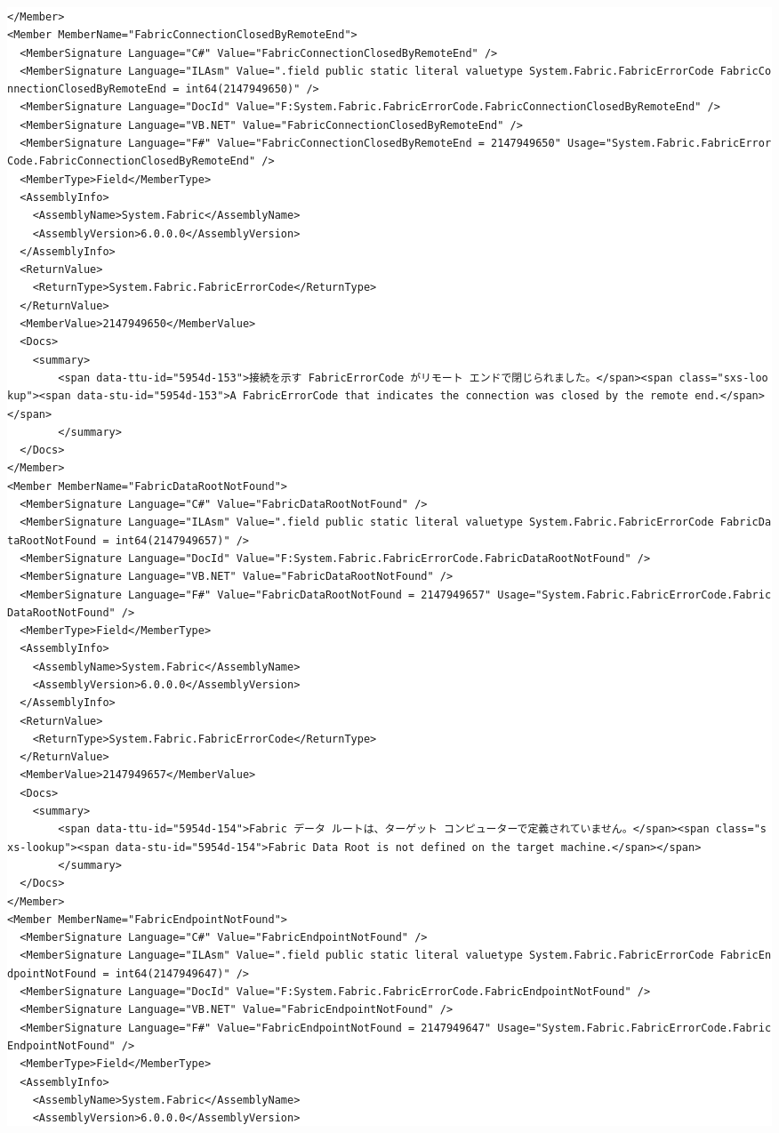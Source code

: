     </Member>
    <Member MemberName="FabricConnectionClosedByRemoteEnd">
      <MemberSignature Language="C#" Value="FabricConnectionClosedByRemoteEnd" />
      <MemberSignature Language="ILAsm" Value=".field public static literal valuetype System.Fabric.FabricErrorCode FabricConnectionClosedByRemoteEnd = int64(2147949650)" />
      <MemberSignature Language="DocId" Value="F:System.Fabric.FabricErrorCode.FabricConnectionClosedByRemoteEnd" />
      <MemberSignature Language="VB.NET" Value="FabricConnectionClosedByRemoteEnd" />
      <MemberSignature Language="F#" Value="FabricConnectionClosedByRemoteEnd = 2147949650" Usage="System.Fabric.FabricErrorCode.FabricConnectionClosedByRemoteEnd" />
      <MemberType>Field</MemberType>
      <AssemblyInfo>
        <AssemblyName>System.Fabric</AssemblyName>
        <AssemblyVersion>6.0.0.0</AssemblyVersion>
      </AssemblyInfo>
      <ReturnValue>
        <ReturnType>System.Fabric.FabricErrorCode</ReturnType>
      </ReturnValue>
      <MemberValue>2147949650</MemberValue>
      <Docs>
        <summary>
            <span data-ttu-id="5954d-153">接続を示す FabricErrorCode がリモート エンドで閉じられました。</span><span class="sxs-lookup"><span data-stu-id="5954d-153">A FabricErrorCode that indicates the connection was closed by the remote end.</span></span>
            </summary>
      </Docs>
    </Member>
    <Member MemberName="FabricDataRootNotFound">
      <MemberSignature Language="C#" Value="FabricDataRootNotFound" />
      <MemberSignature Language="ILAsm" Value=".field public static literal valuetype System.Fabric.FabricErrorCode FabricDataRootNotFound = int64(2147949657)" />
      <MemberSignature Language="DocId" Value="F:System.Fabric.FabricErrorCode.FabricDataRootNotFound" />
      <MemberSignature Language="VB.NET" Value="FabricDataRootNotFound" />
      <MemberSignature Language="F#" Value="FabricDataRootNotFound = 2147949657" Usage="System.Fabric.FabricErrorCode.FabricDataRootNotFound" />
      <MemberType>Field</MemberType>
      <AssemblyInfo>
        <AssemblyName>System.Fabric</AssemblyName>
        <AssemblyVersion>6.0.0.0</AssemblyVersion>
      </AssemblyInfo>
      <ReturnValue>
        <ReturnType>System.Fabric.FabricErrorCode</ReturnType>
      </ReturnValue>
      <MemberValue>2147949657</MemberValue>
      <Docs>
        <summary>
            <span data-ttu-id="5954d-154">Fabric データ ルートは、ターゲット コンピューターで定義されていません。</span><span class="sxs-lookup"><span data-stu-id="5954d-154">Fabric Data Root is not defined on the target machine.</span></span>
            </summary>
      </Docs>
    </Member>
    <Member MemberName="FabricEndpointNotFound">
      <MemberSignature Language="C#" Value="FabricEndpointNotFound" />
      <MemberSignature Language="ILAsm" Value=".field public static literal valuetype System.Fabric.FabricErrorCode FabricEndpointNotFound = int64(2147949647)" />
      <MemberSignature Language="DocId" Value="F:System.Fabric.FabricErrorCode.FabricEndpointNotFound" />
      <MemberSignature Language="VB.NET" Value="FabricEndpointNotFound" />
      <MemberSignature Language="F#" Value="FabricEndpointNotFound = 2147949647" Usage="System.Fabric.FabricErrorCode.FabricEndpointNotFound" />
      <MemberType>Field</MemberType>
      <AssemblyInfo>
        <AssemblyName>System.Fabric</AssemblyName>
        <AssemblyVersion>6.0.0.0</AssemblyVersion>